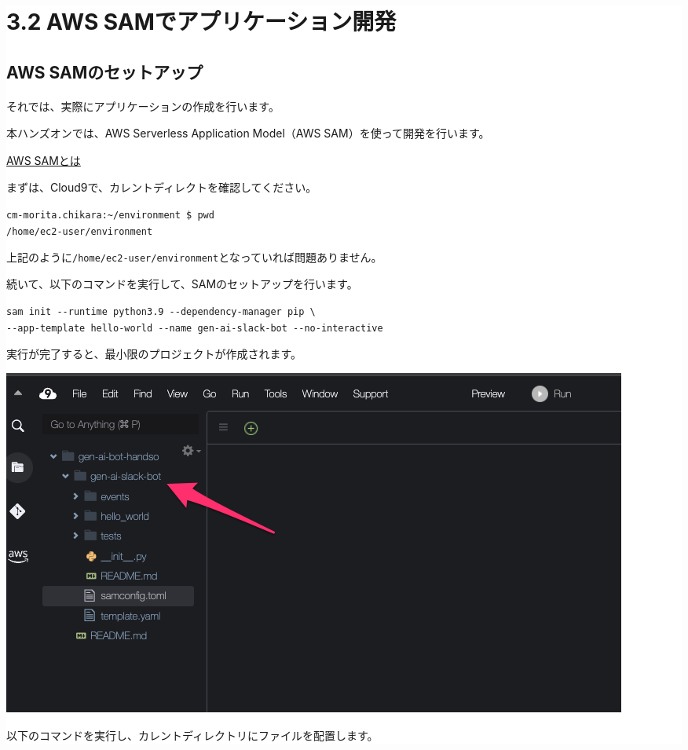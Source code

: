 # 3.2 AWS SAMでアプリケーション開発

## AWS SAMのセットアップ

それでは、実際にアプリケーションの作成を行います。

本ハンズオンでは、AWS Serverless Application Model（AWS SAM）を使って開発を行います。

[AWS SAMとは](https://docs.aws.amazon.com/ja_jp/serverless-application-model/latest/developerguide/what-is-sam.html)

まずは、Cloud9で、カレントディレクトを確認してください。

```shell
cm-morita.chikara:~/environment $ pwd
/home/ec2-user/environment
```
上記のように`/home/ec2-user/environment`となっていれば問題ありません。

続いて、以下のコマンドを実行して、SAMのセットアップを行います。


```shell
sam init --runtime python3.9 --dependency-manager pip \
--app-template hello-world --name gen-ai-slack-bot --no-interactive
```

実行が完了すると、最小限のプロジェクトが作成されます。

<img src="../image/image7.png">


以下のコマンドを実行し、カレントディレクトリにファイルを配置します。
